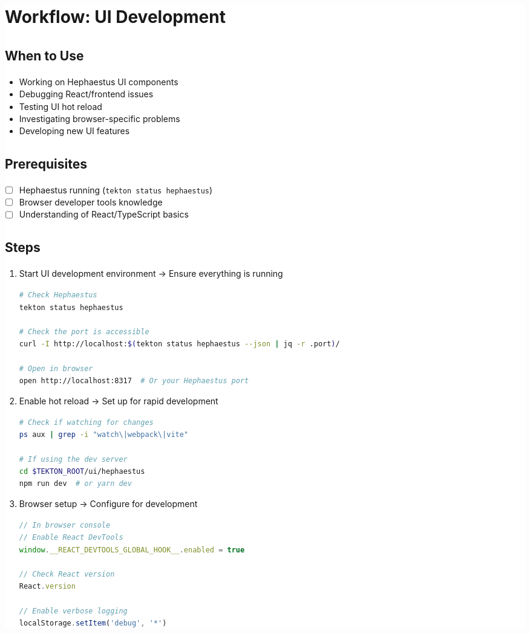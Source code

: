 # Workflow: UI Development

## When to Use
- Working on Hephaestus UI components
- Debugging React/frontend issues
- Testing UI hot reload
- Investigating browser-specific problems
- Developing new UI features

## Prerequisites
- [ ] Hephaestus running (`tekton status hephaestus`)
- [ ] Browser developer tools knowledge
- [ ] Understanding of React/TypeScript basics

## Steps

1. Start UI development environment → Ensure everything is running
   ```bash
   # Check Hephaestus
   tekton status hephaestus
   
   # Check the port is accessible  
   curl -I http://localhost:$(tekton status hephaestus --json | jq -r .port)/
   
   # Open in browser
   open http://localhost:8317  # Or your Hephaestus port
   ```

2. Enable hot reload → Set up for rapid development
   ```bash
   # Check if watching for changes
   ps aux | grep -i "watch\|webpack\|vite"
   
   # If using the dev server
   cd $TEKTON_ROOT/ui/hephaestus
   npm run dev  # or yarn dev
   ```

3. Browser setup → Configure for development
   ```javascript
   // In browser console
   // Enable React DevTools
   window.__REACT_DEVTOOLS_GLOBAL_HOOK__.enabled = true
   
   // Check React version
   React.version
   
   // Enable verbose logging
   localStorage.setItem('debug', '*')
   ```

